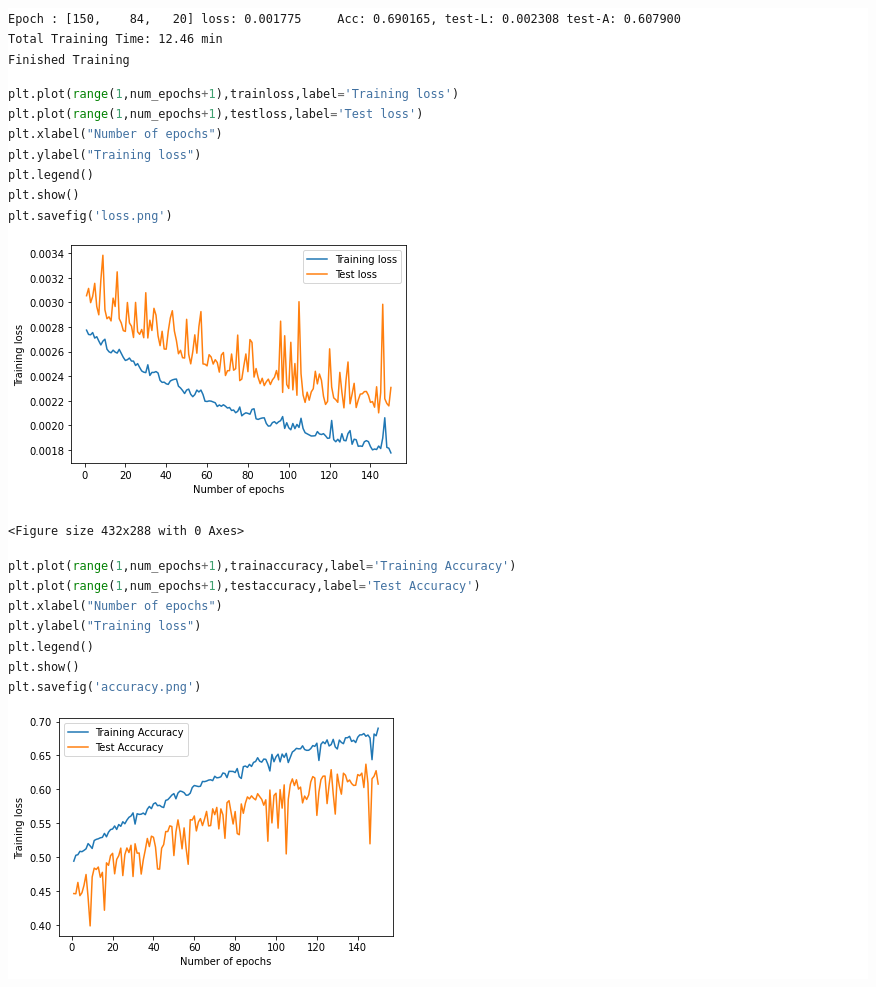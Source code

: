     Epoch : [150,    84,   20] loss: 0.001775     Acc: 0.690165, test-L: 0.002308 test-A: 0.607900
    Total Training Time: 12.46 min
    Finished Training



```python
plt.plot(range(1,num_epochs+1),trainloss,label='Training loss')
plt.plot(range(1,num_epochs+1),testloss,label='Test loss')
plt.xlabel("Number of epochs")
plt.ylabel("Training loss")
plt.legend()
plt.show()
plt.savefig('loss.png')
```


    
![png](output_36_0.png)
    



    <Figure size 432x288 with 0 Axes>



```python
plt.plot(range(1,num_epochs+1),trainaccuracy,label='Training Accuracy')
plt.plot(range(1,num_epochs+1),testaccuracy,label='Test Accuracy')
plt.xlabel("Number of epochs")
plt.ylabel("Training loss")
plt.legend()
plt.show()
plt.savefig('accuracy.png')
```


    
![png](output_37_0.png)
    